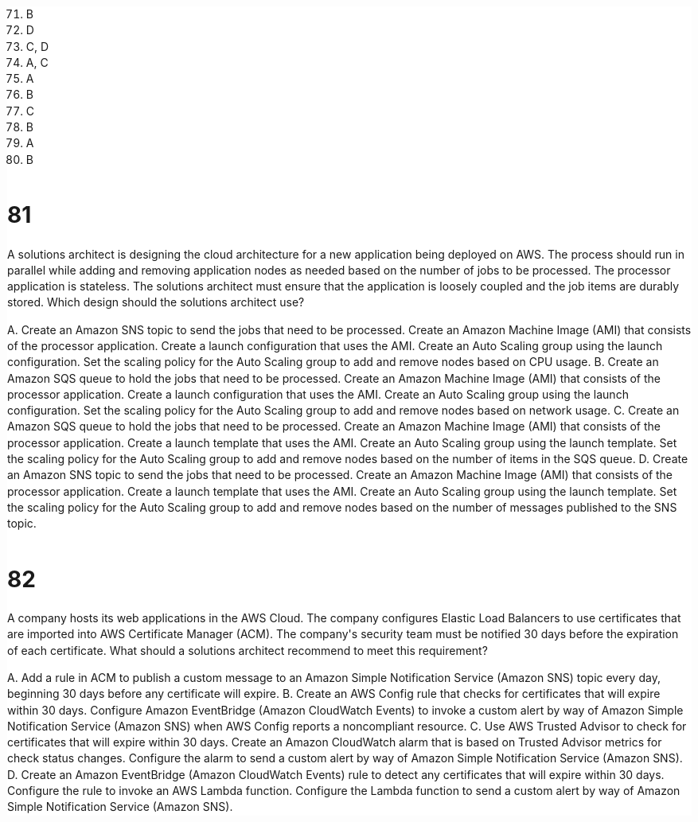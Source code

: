 
71. B
72. D
73. C, D
74. A, C
75. A
76. B
77. C
78. B
79. A
80. B


# 81
A solutions architect is designing the cloud architecture for a new application being deployed on AWS. The process should run in parallel while adding and removing application nodes as needed based on the number of jobs to be processed. The processor application is stateless. The solutions architect must ensure that the application is loosely coupled and the job items are durably stored.
Which design should the solutions architect use?

A. Create an Amazon SNS topic to send the jobs that need to be processed. Create an Amazon Machine Image (AMI) that consists of the processor application. Create a launch configuration that uses the AMI. Create an Auto Scaling group using the launch configuration. Set the scaling policy for the Auto Scaling group to add and remove nodes based on CPU usage.
B. Create an Amazon SQS queue to hold the jobs that need to be processed. Create an Amazon Machine Image (AMI) that consists of the processor application. Create a launch configuration that uses the AMI. Create an Auto Scaling group using the launch configuration. Set the scaling policy for the Auto Scaling group to add and remove nodes based on network usage.
C. Create an Amazon SQS queue to hold the jobs that need to be processed. Create an Amazon Machine Image (AMI) that consists of the processor application. Create a launch template that uses the AMI. Create an Auto Scaling group using the launch template. Set the scaling policy for the Auto Scaling group to add and remove nodes based on the number of items in the SQS queue.
D. Create an Amazon SNS topic to send the jobs that need to be processed. Create an Amazon Machine Image (AMI) that consists of the processor application. Create a launch template that uses the AMI. Create an Auto Scaling group using the launch template. Set the scaling policy for the Auto Scaling group to add and remove nodes based on the number of messages published to the SNS topic.
 
# 82
A company hosts its web applications in the AWS Cloud. The company configures Elastic Load Balancers to use certificates that are imported into AWS Certificate Manager (ACM). The company's security team must be notified 30 days before the expiration of each certificate.
What should a solutions architect recommend to meet this requirement?

A. Add a rule in ACM to publish a custom message to an Amazon Simple Notification Service (Amazon SNS) topic every day, beginning 30 days before any certificate will expire.
B. Create an AWS Config rule that checks for certificates that will expire within 30 days. Configure Amazon EventBridge (Amazon CloudWatch Events) to invoke a custom alert by way of Amazon Simple Notification Service (Amazon SNS) when AWS Config reports a noncompliant resource.
C. Use AWS Trusted Advisor to check for certificates that will expire within 30 days. Create an Amazon CloudWatch alarm that is based on Trusted Advisor metrics for check status changes. Configure the alarm to send a custom alert by way of Amazon Simple Notification Service (Amazon SNS).
D. Create an Amazon EventBridge (Amazon CloudWatch Events) rule to detect any certificates that will expire within 30 days. Configure the rule to invoke an AWS Lambda function. Configure the Lambda function to send a custom alert by way of Amazon Simple Notification Service (Amazon SNS). 
